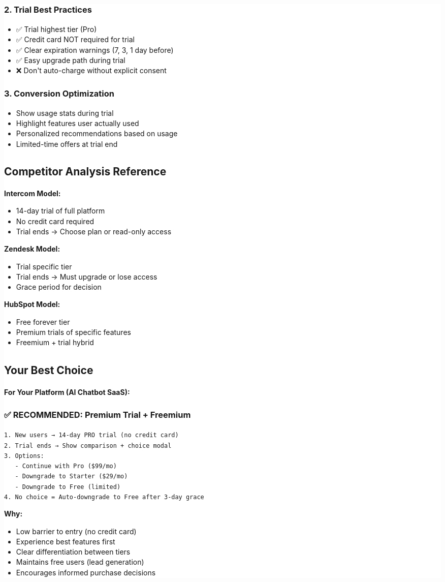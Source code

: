 ### 2. Trial Best Practices
- ✅ Trial highest tier (Pro)
- ✅ Credit card NOT required for trial
- ✅ Clear expiration warnings (7, 3, 1 day before)
- ✅ Easy upgrade path during trial
- ❌ Don't auto-charge without explicit consent

### 3. Conversion Optimization
- Show usage stats during trial
- Highlight features user actually used
- Personalized recommendations based on usage
- Limited-time offers at trial end

## Competitor Analysis Reference

**Intercom Model:**
- 14-day trial of full platform
- No credit card required
- Trial ends → Choose plan or read-only access

**Zendesk Model:**
- Trial specific tier
- Trial ends → Must upgrade or lose access
- Grace period for decision

**HubSpot Model:**
- Free forever tier
- Premium trials of specific features
- Freemium + trial hybrid

## Your Best Choice

**For Your Platform (AI Chatbot SaaS):**

### ✅ RECOMMENDED: Premium Trial + Freemium
```
1. New users → 14-day PRO trial (no credit card)
2. Trial ends → Show comparison + choice modal
3. Options:
   - Continue with Pro ($99/mo)
   - Downgrade to Starter ($29/mo)
   - Downgrade to Free (limited)
4. No choice = Auto-downgrade to Free after 3-day grace
```

**Why:**
- Low barrier to entry (no credit card)
- Experience best features first
- Clear differentiation between tiers
- Maintains free users (lead generation)
- Encourages informed purchase decisions
